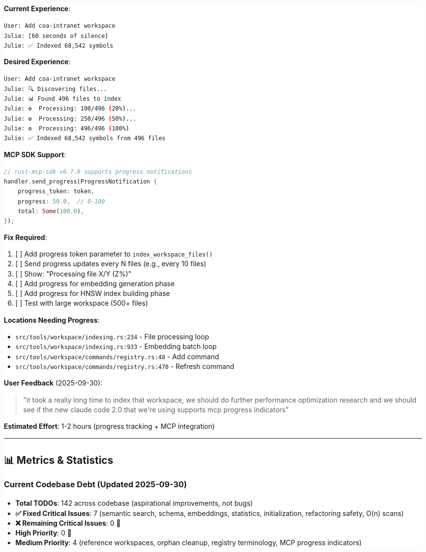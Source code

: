 **Current Experience**:
```bash
User: Add coa-intranet workspace
Julie: [60 seconds of silence]
Julie: ✅ Indexed 68,542 symbols
```

**Desired Experience**:
```bash
User: Add coa-intranet workspace
Julie: 🔍 Discovering files...
Julie: 📊 Found 496 files to index
Julie: ⚙️  Processing: 100/496 (20%)...
Julie: ⚙️  Processing: 250/496 (50%)...
Julie: ⚙️  Processing: 496/496 (100%)
Julie: ✅ Indexed 68,542 symbols from 496 files
```

**MCP SDK Support**:
```rust
// rust-mcp-sdk v0.7.0 supports progress notifications
handler.send_progress(ProgressNotification {
    progress_token: token,
    progress: 50.0,  // 0-100
    total: Some(100.0),
});
```

**Fix Required**:
1. [ ] Add progress token parameter to `index_workspace_files()`
2. [ ] Send progress updates every N files (e.g., every 10 files)
3. [ ] Show: "Processing file X/Y (Z%)"
4. [ ] Add progress for embedding generation phase
5. [ ] Add progress for HNSW index building phase
6. [ ] Test with large workspace (500+ files)

**Locations Needing Progress**:
- `src/tools/workspace/indexing.rs:234` - File processing loop
- `src/tools/workspace/indexing.rs:933` - Embedding batch loop
- `src/tools/workspace/commands/registry.rs:48` - Add command
- `src/tools/workspace/commands/registry.rs:470` - Refresh command

**User Feedback** (2025-09-30):
> "it took a really long time to index that workspace, we should do further performance optimization research and we should see if the new claude code 2.0 that we're using supports mcp progress indicators"

**Estimated Effort**: 1-2 hours (progress tracking + MCP integration)

---

## 📊 Metrics & Statistics

### Current Codebase Debt (Updated 2025-09-30)
- **Total TODOs**: 142 across codebase (aspirational improvements, not bugs)
- **✅ Fixed Critical Issues**: 7 (semantic search, schema, embeddings, statistics, initialization, refactoring safety, O(n) scans)
- **❌ Remaining Critical Issues**: 0 🎉
- **High Priority**: 0 🎉
- **Medium Priority**: 4 (reference workspaces, orphan cleanup, registry terminology, MCP progress indicators)
